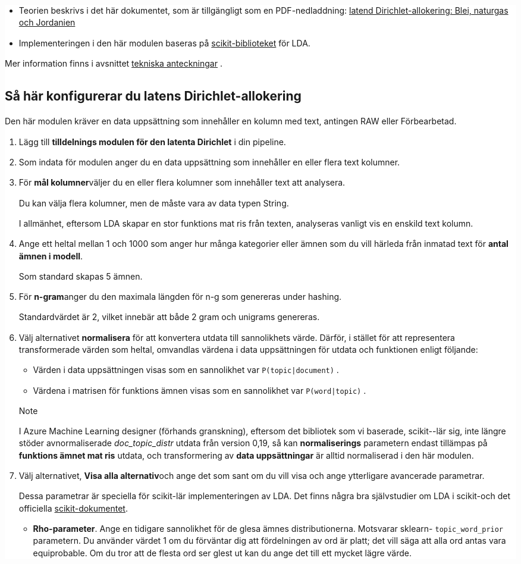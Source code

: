 + Teorien beskrivs i det här dokumentet, som är tillgängligt som en PDF-nedladdning: [latend Dirichlet-allokering: Blei, naturgas och Jordanien](https://ai.stanford.edu/~ang/papers/nips01-lda.pdf)

+ Implementeringen i den här modulen baseras på [scikit-biblioteket](https://github.com/scikit-learn/scikit-learn/blob/master/sklearn/decomposition/_lda.py) för LDA.

Mer information finns i avsnittet [tekniska anteckningar](#technical-notes) .

## <a name="how-to-configure-latent-dirichlet-allocation"></a>Så här konfigurerar du latens Dirichlet-allokering

Den här modulen kräver en data uppsättning som innehåller en kolumn med text, antingen RAW eller Förbearbetad.

1. Lägg till **tilldelnings modulen för den latenta Dirichlet** i din pipeline.

2. Som indata för modulen anger du en data uppsättning som innehåller en eller flera text kolumner.

3. För **mål kolumner**väljer du en eller flera kolumner som innehåller text att analysera.

    Du kan välja flera kolumner, men de måste vara av data typen String.

    I allmänhet, eftersom LDA skapar en stor funktions mat ris från texten, analyseras vanligt vis en enskild text kolumn.

4. Ange ett heltal mellan 1 och 1000 som anger hur många kategorier eller ämnen som du vill härleda från inmatad text för **antal ämnen i modell**.

    Som standard skapas 5 ämnen.

5. För **n-gram**anger du den maximala längden för n-g som genereras under hashing.

    Standardvärdet är 2, vilket innebär att både 2 gram och unigrams genereras.

6. Välj alternativet **normalisera** för att konvertera utdata till sannolikhets värde. Därför, i stället för att representera transformerade värden som heltal, omvandlas värdena i data uppsättningen för utdata och funktionen enligt följande:

    + Värden i data uppsättningen visas som en sannolikhet var `P(topic|document)` .

    + Värdena i matrisen för funktions ämnen visas som en sannolikhet var `P(word|topic)` .

    > [!NOTE] 
    > I Azure Machine Learning designer (förhands granskning), eftersom det bibliotek som vi baserade, scikit--lär sig, inte längre stöder avnormaliserade *doc_topic_distr* utdata från version 0,19, så kan **normaliserings** parametern endast tillämpas på **funktions ämnet mat ris** utdata, och transformering av **data uppsättningar** är alltid normaliserad i den här modulen.

7. Välj alternativet, **Visa alla alternativ**och ange det som sant om du vill visa och ange ytterligare avancerade parametrar.

    Dessa parametrar är speciella för scikit-lär implementeringen av LDA. Det finns några bra självstudier om LDA i scikit-och det officiella [scikit-dokumentet](https://scikit-learn.org/stable/modules/generated/sklearn.decomposition.LatentDirichletAllocation.html).

    + **Rho-parameter**. Ange en tidigare sannolikhet för de glesa ämnes distributionerna. Motsvarar sklearn- `topic_word_prior` parametern. Du använder värdet 1 om du förväntar dig att fördelningen av ord är platt; det vill säga att alla ord antas vara equiprobable. Om du tror att de flesta ord ser glest ut kan du ange det till ett mycket lägre värde.

